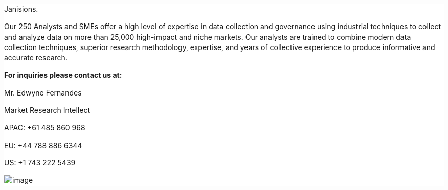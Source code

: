 Janisions.</p><p><span class="">Our 250 Analysts and SMEs offer a high level of expertise in data collection and governance using industrial techniques to collect and analyze data on more than 25,000 high-impact and niche markets. Our analysts are trained to combine modern data collection techniques, superior research methodology, expertise, and years of collective experience to produce informative and accurate research.</span></p><p><strong>For inquiries please contact us at:</strong></p><p>Mr. Edwyne Fernandes</p><p>Market Research Intellect</p><p>APAC: +61 485 860 968</p><p>EU: +44 788 886 6344</p><p>US: +1 743 222 5439</p>
![image](https://github.com/user-attachments/assets/4be9b4d2-0601-4afe-8fe8-517dd17f4285)

